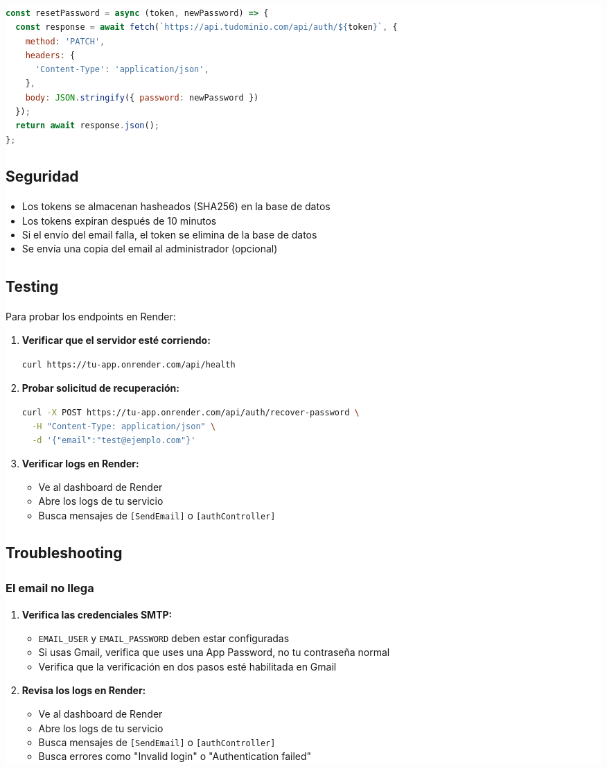 ```javascript
const resetPassword = async (token, newPassword) => {
  const response = await fetch(`https://api.tudominio.com/api/auth/${token}`, {
    method: 'PATCH',
    headers: {
      'Content-Type': 'application/json',
    },
    body: JSON.stringify({ password: newPassword })
  });
  return await response.json();
};
```

## Seguridad

- Los tokens se almacenan hasheados (SHA256) en la base de datos
- Los tokens expiran después de 10 minutos
- Si el envío del email falla, el token se elimina de la base de datos
- Se envía una copia del email al administrador (opcional)

## Testing

Para probar los endpoints en Render:

1. **Verificar que el servidor esté corriendo:**
   ```bash
   curl https://tu-app.onrender.com/api/health
   ```

2. **Probar solicitud de recuperación:**
   ```bash
   curl -X POST https://tu-app.onrender.com/api/auth/recover-password \
     -H "Content-Type: application/json" \
     -d '{"email":"test@ejemplo.com"}'
   ```

3. **Verificar logs en Render:**
   - Ve al dashboard de Render
   - Abre los logs de tu servicio
   - Busca mensajes de `[SendEmail]` o `[authController]`

## Troubleshooting

### El email no llega

1. **Verifica las credenciales SMTP:**
   - `EMAIL_USER` y `EMAIL_PASSWORD` deben estar configuradas
   - Si usas Gmail, verifica que uses una App Password, no tu contraseña normal
   - Verifica que la verificación en dos pasos esté habilitada en Gmail

2. **Revisa los logs en Render:**
   - Ve al dashboard de Render
   - Abre los logs de tu servicio
   - Busca mensajes de `[SendEmail]` o `[authController]`
   - Busca errores como "Invalid login" o "Authentication failed"
